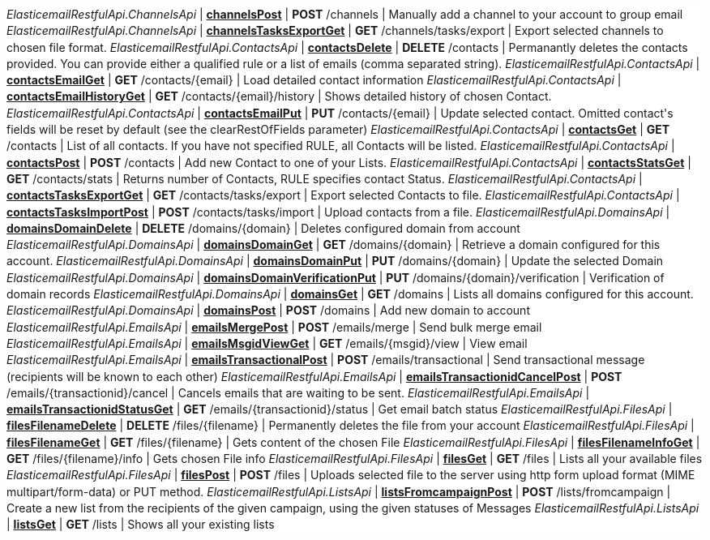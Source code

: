 *ElasticemailRestfulApi.ChannelsApi* | [**channelsPost**](docs/ChannelsApi.md#channelsPost) | **POST** /channels | Manually add a channel to your account to group email
*ElasticemailRestfulApi.ChannelsApi* | [**channelsTasksExportGet**](docs/ChannelsApi.md#channelsTasksExportGet) | **GET** /channels/tasks/export | Export selected channels to chosen file format.
*ElasticemailRestfulApi.ContactsApi* | [**contactsDelete**](docs/ContactsApi.md#contactsDelete) | **DELETE** /contacts | Permanantly deletes the contacts provided.  You can provide either a qualified rule or a list of emails (comma separated string).
*ElasticemailRestfulApi.ContactsApi* | [**contactsEmailGet**](docs/ContactsApi.md#contactsEmailGet) | **GET** /contacts/{email} | Load detailed contact information
*ElasticemailRestfulApi.ContactsApi* | [**contactsEmailHistoryGet**](docs/ContactsApi.md#contactsEmailHistoryGet) | **GET** /contacts/{email}/history | Shows detailed history of chosen Contact.
*ElasticemailRestfulApi.ContactsApi* | [**contactsEmailPut**](docs/ContactsApi.md#contactsEmailPut) | **PUT** /contacts/{email} | Update selected contact. Omitted contact&#39;s fields will be reset by default (see the clearRestOfFields parameter)
*ElasticemailRestfulApi.ContactsApi* | [**contactsGet**](docs/ContactsApi.md#contactsGet) | **GET** /contacts | List of all contacts. If you have not specified RULE, all Contacts will be listed.
*ElasticemailRestfulApi.ContactsApi* | [**contactsPost**](docs/ContactsApi.md#contactsPost) | **POST** /contacts | Add new Contact to one of your Lists.
*ElasticemailRestfulApi.ContactsApi* | [**contactsStatsGet**](docs/ContactsApi.md#contactsStatsGet) | **GET** /contacts/stats | Returns number of Contacts, RULE specifies contact Status.
*ElasticemailRestfulApi.ContactsApi* | [**contactsTasksExportGet**](docs/ContactsApi.md#contactsTasksExportGet) | **GET** /contacts/tasks/export | Export selected Contacts to file.
*ElasticemailRestfulApi.ContactsApi* | [**contactsTasksImportPost**](docs/ContactsApi.md#contactsTasksImportPost) | **POST** /contacts/tasks/import | Upload contacts from a file.
*ElasticemailRestfulApi.DomainsApi* | [**domainsDomainDelete**](docs/DomainsApi.md#domainsDomainDelete) | **DELETE** /domains/{domain} | Deletes configured domain from account
*ElasticemailRestfulApi.DomainsApi* | [**domainsDomainGet**](docs/DomainsApi.md#domainsDomainGet) | **GET** /domains/{domain} | Retrieve a domain configured for this account.
*ElasticemailRestfulApi.DomainsApi* | [**domainsDomainPut**](docs/DomainsApi.md#domainsDomainPut) | **PUT** /domains/{domain} | Update the selected Domain
*ElasticemailRestfulApi.DomainsApi* | [**domainsDomainVerificationPut**](docs/DomainsApi.md#domainsDomainVerificationPut) | **PUT** /domains/{domain}/verification | Verification of domain records
*ElasticemailRestfulApi.DomainsApi* | [**domainsGet**](docs/DomainsApi.md#domainsGet) | **GET** /domains | Lists all domains configured for this account.
*ElasticemailRestfulApi.DomainsApi* | [**domainsPost**](docs/DomainsApi.md#domainsPost) | **POST** /domains | Add new domain to account
*ElasticemailRestfulApi.EmailsApi* | [**emailsMergePost**](docs/EmailsApi.md#emailsMergePost) | **POST** /emails/merge | Send bulk merge email
*ElasticemailRestfulApi.EmailsApi* | [**emailsMsgidViewGet**](docs/EmailsApi.md#emailsMsgidViewGet) | **GET** /emails/{msgid}/view | View email
*ElasticemailRestfulApi.EmailsApi* | [**emailsTransactionalPost**](docs/EmailsApi.md#emailsTransactionalPost) | **POST** /emails/transactional | Send transactional message (recipients will be known to each other)
*ElasticemailRestfulApi.EmailsApi* | [**emailsTransactionidCancelPost**](docs/EmailsApi.md#emailsTransactionidCancelPost) | **POST** /emails/{transactionid}/cancel | Cancels emails that are waiting to be sent.
*ElasticemailRestfulApi.EmailsApi* | [**emailsTransactionidStatusGet**](docs/EmailsApi.md#emailsTransactionidStatusGet) | **GET** /emails/{transactionid}/status | Get email batch status
*ElasticemailRestfulApi.FilesApi* | [**filesFilenameDelete**](docs/FilesApi.md#filesFilenameDelete) | **DELETE** /files/{filename} | Permanently deletes the file from your account
*ElasticemailRestfulApi.FilesApi* | [**filesFilenameGet**](docs/FilesApi.md#filesFilenameGet) | **GET** /files/{filename} | Gets content of the chosen File
*ElasticemailRestfulApi.FilesApi* | [**filesFilenameInfoGet**](docs/FilesApi.md#filesFilenameInfoGet) | **GET** /files/{filename}/info | Gets chosen File info
*ElasticemailRestfulApi.FilesApi* | [**filesGet**](docs/FilesApi.md#filesGet) | **GET** /files | Lists all your available files
*ElasticemailRestfulApi.FilesApi* | [**filesPost**](docs/FilesApi.md#filesPost) | **POST** /files | Uploads selected file to the server using http form upload format (MIME multipart/form-data) or PUT method.
*ElasticemailRestfulApi.ListsApi* | [**listsFromcampaignPost**](docs/ListsApi.md#listsFromcampaignPost) | **POST** /lists/fromcampaign | Create a new list from the recipients of the given campaign, using the given statuses of Messages
*ElasticemailRestfulApi.ListsApi* | [**listsGet**](docs/ListsApi.md#listsGet) | **GET** /lists | Shows all your existing lists